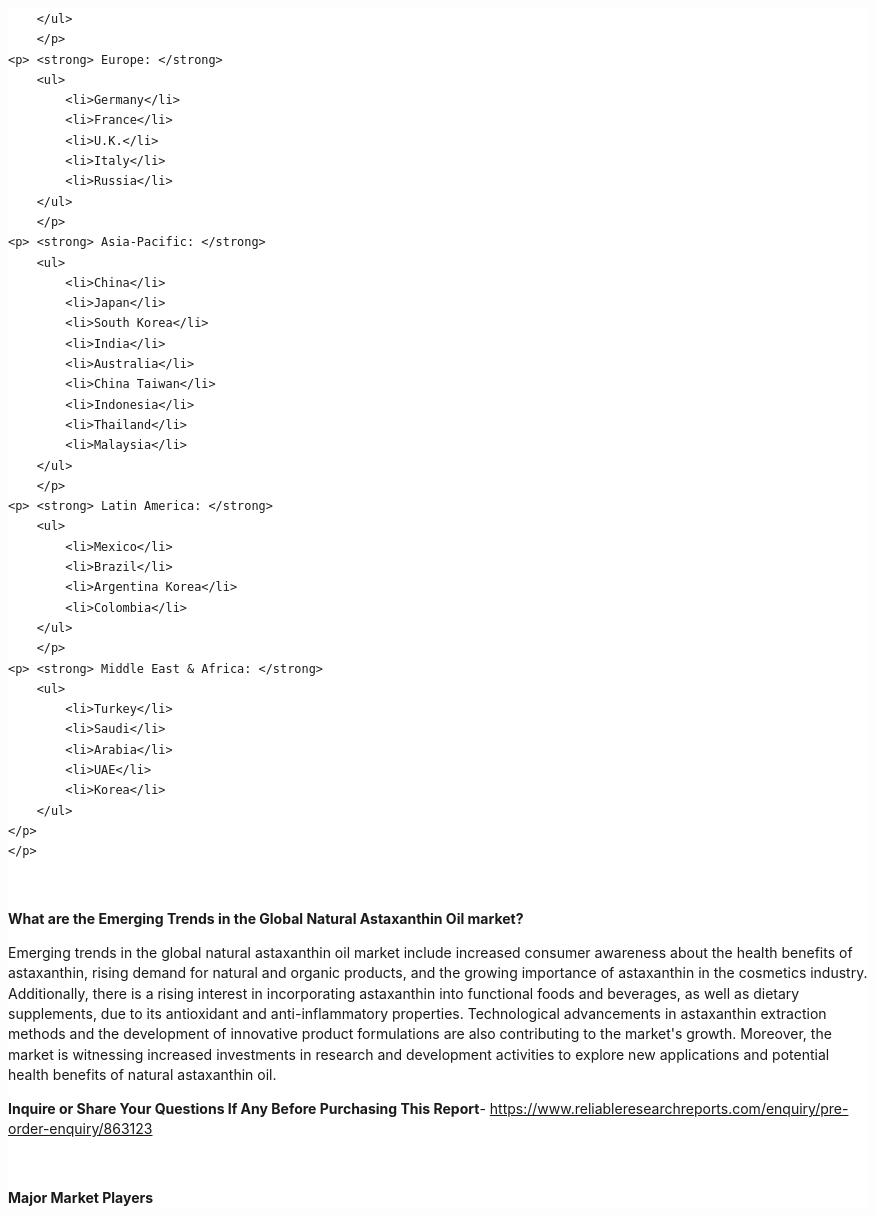         </ul>
        </p> 
    <p> <strong> Europe: </strong>
        <ul>
            <li>Germany</li>
            <li>France</li>
            <li>U.K.</li>
            <li>Italy</li>
            <li>Russia</li>
        </ul>
        </p> 
    <p> <strong> Asia-Pacific: </strong>
        <ul>
            <li>China</li>
            <li>Japan</li>
            <li>South Korea</li>
            <li>India</li>
            <li>Australia</li>
            <li>China Taiwan</li>
            <li>Indonesia</li>
            <li>Thailand</li>
            <li>Malaysia</li>
        </ul>
        </p> 
    <p> <strong> Latin America: </strong>
        <ul>
            <li>Mexico</li>
            <li>Brazil</li>
            <li>Argentina Korea</li>
            <li>Colombia</li>
        </ul>
        </p> 
    <p> <strong> Middle East & Africa: </strong>
        <ul>
            <li>Turkey</li>
            <li>Saudi</li>
            <li>Arabia</li>
            <li>UAE</li>
            <li>Korea</li>
        </ul>
    </p>
    </p>
<p>&nbsp;</p>
<p><strong>What are the Emerging Trends in the Global Natural Astaxanthin Oil market?</strong></p>
<p><p>Emerging trends in the global natural astaxanthin oil market include increased consumer awareness about the health benefits of astaxanthin, rising demand for natural and organic products, and the growing importance of astaxanthin in the cosmetics industry. Additionally, there is a rising interest in incorporating astaxanthin into functional foods and beverages, as well as dietary supplements, due to its antioxidant and anti-inflammatory properties. Technological advancements in astaxanthin extraction methods and the development of innovative product formulations are also contributing to the market's growth. Moreover, the market is witnessing increased investments in research and development activities to explore new applications and potential health benefits of natural astaxanthin oil.</p></p>
<p><strong>Inquire or Share Your Questions If Any Before Purchasing This Report</strong>- <a href="https://www.reliableresearchreports.com/enquiry/pre-order-enquiry/863123">https://www.reliableresearchreports.com/enquiry/pre-order-enquiry/863123</a></p>
<p>&nbsp;</p>
<p><strong>Major Market Players</strong></p>